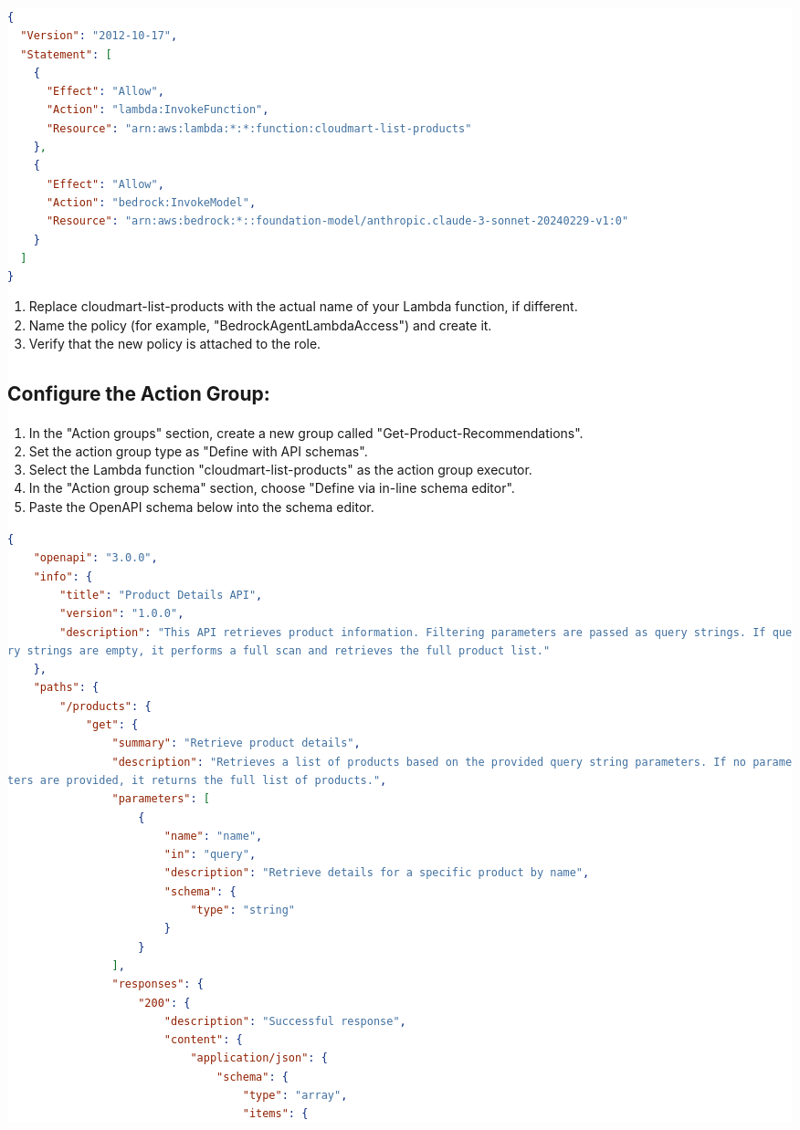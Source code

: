 ```json
{
  "Version": "2012-10-17",
  "Statement": [
    {
      "Effect": "Allow",
      "Action": "lambda:InvokeFunction",
      "Resource": "arn:aws:lambda:*:*:function:cloudmart-list-products"
    },
    {
      "Effect": "Allow",
      "Action": "bedrock:InvokeModel",
      "Resource": "arn:aws:bedrock:*::foundation-model/anthropic.claude-3-sonnet-20240229-v1:0"
    }
  ]
}

```

1. Replace cloudmart-list-products with the actual name of your Lambda function, if different.
2. Name the policy (for example, "BedrockAgentLambdaAccess") and create it.
3. Verify that the new policy is attached to the role.

## Configure the Action Group:

1. In the "Action groups" section, create a new group called "Get-Product-Recommendations".
2. Set the action group type as "Define with API schemas".
3. Select the Lambda function "cloudmart-list-products" as the action group executor.
4. In the "Action group schema" section, choose "Define via in-line schema editor".
5. Paste the OpenAPI schema below into the schema editor.

```json
{
    "openapi": "3.0.0",
    "info": {
        "title": "Product Details API",
        "version": "1.0.0",
        "description": "This API retrieves product information. Filtering parameters are passed as query strings. If query strings are empty, it performs a full scan and retrieves the full product list."
    },
    "paths": {
        "/products": {
            "get": {
                "summary": "Retrieve product details",
                "description": "Retrieves a list of products based on the provided query string parameters. If no parameters are provided, it returns the full list of products.",
                "parameters": [
                    {
                        "name": "name",
                        "in": "query",
                        "description": "Retrieve details for a specific product by name",
                        "schema": {
                            "type": "string"
                        }
                    }
                ],
                "responses": {
                    "200": {
                        "description": "Successful response",
                        "content": {
                            "application/json": {
                                "schema": {
                                    "type": "array",
                                    "items": {
```